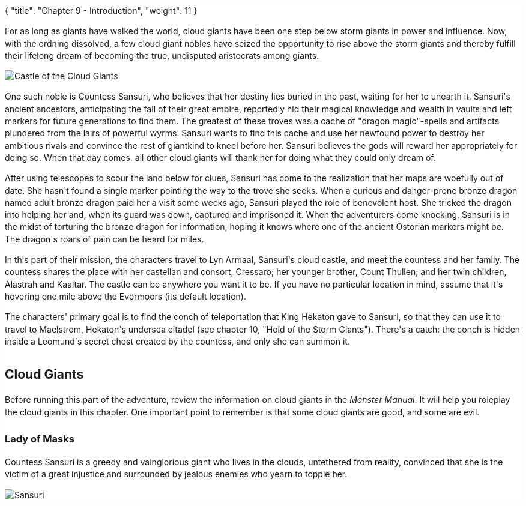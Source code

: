 {
  "title": "Chapter 9 - Introduction",
  "weight": 11
}

For as long as giants have walked the world, cloud giants have been one step below storm giants in power and influence. Now, with the ordning dissolved, a few cloud giant nobles have seized the opportunity to rise above the storm giants and thereby fulfill their lifelong dream of becoming the true, undisputed aristocrats among giants.

![Castle of the Cloud Giants](adventure/SKT/Castle-of-the-Cloud-Giants.jpg)

One such noble is Countess Sansuri, who believes that her destiny lies buried in the past, waiting for her to unearth it. Sansuri's ancient ancestors, anticipating the fall of their great empire, reportedly hid their magical knowledge and wealth in vaults and left markers for future generations to find them. The greatest of these troves was a cache of "dragon magic"-spells and artifacts plundered from the lairs of powerful wyrms. Sansuri wants to find this cache and use her newfound power to destroy her ambitious rivals and convince the rest of giantkind to kneel before her. Sansuri believes the gods will reward her appropriately for doing so. When that day comes, all other cloud giants will thank her for doing what they could only dream of.

After using telescopes to scour the land below for clues, Sansuri has come to the realization that her maps are woefully out of date. She hasn't found a single marker pointing the way to the trove she seeks. When a curious and danger-prone bronze dragon named adult bronze dragon paid her a visit some weeks ago, Sansuri played the role of benevolent host. She tricked the dragon into helping her and, when its guard was down, captured and imprisoned it. When the adventurers come knocking, Sansuri is in the midst of torturing the bronze dragon for information, hoping it knows where one of the ancient Ostorian markers might be. The dragon's roars of pain can be heard for miles.

In this part of their mission, the characters travel to Lyn Armaal, Sansuri's cloud castle, and meet the countess and her family. The countess shares the place with her castellan and consort, Cressaro; her younger brother, Count Thullen; and her twin children, Alastrah and Kaaltar. The castle can be anywhere you want it to be. If you have no particular location in mind, assume that it's hovering one mile above the Evermoors (its default location).

The characters' primary goal is to find the <wc-fetch type="item">conch of teleportation</wc-fetch> that King Hekaton gave to Sansuri, so that they can use it to travel to Maelstrom, Hekaton's undersea citadel (see chapter 10, "Hold of the Storm Giants"). There's a catch: the conch is hidden inside a <wc-fetch type="spell">Leomund's secret chest</wc-fetch> created by the countess, and only she can summon it.

## Cloud Giants

Before running this part of the adventure, review the information on cloud giants in the _Monster Manual_. It will help you roleplay the cloud giants in this chapter. One important point to remember is that some cloud giants are good, and some are evil.

### Lady of Masks

Countess Sansuri is a greedy and vainglorious giant who lives in the clouds, untethered from reality, convinced that she is the victim of a great injustice and surrounded by jealous enemies who yearn to topple her.

![Sansuri](adventure/SKT/Sansuri.jpg)
